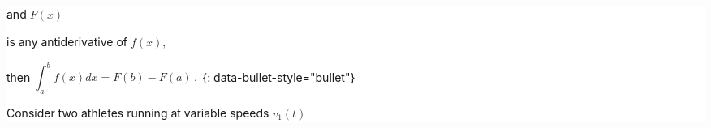   and
  <math xmlns="http://www.w3.org/1998/Math/MathML"><mrow><mi>F</mi><mrow><mo>(</mo><mi>x</mi><mo>)</mo></mrow></mrow></math>
  
  is any antiderivative of
  <math xmlns="http://www.w3.org/1998/Math/MathML"><mrow><mi>f</mi><mrow><mo>(</mo><mi>x</mi><mo>)</mo></mrow><mo>,</mo></mrow></math>
  
  then
  <math xmlns="http://www.w3.org/1998/Math/MathML"><mrow><mstyle displaystyle="true"><mrow><msubsup><mo>∫</mo><mi>a</mi><mi>b</mi></msubsup><mrow><mi>f</mi><mrow><mo>(</mo><mi>x</mi><mo>)</mo></mrow><mi>d</mi><mi>x</mi><mo>=</mo><mi>F</mi><mrow><mo>(</mo><mi>b</mi><mo>)</mo></mrow><mo>−</mo><mi>F</mi><mrow><mo>(</mo><mi>a</mi><mo>)</mo></mrow></mrow></mrow></mstyle><mo>.</mo></mrow></math>
{: data-bullet-style="bullet"}

<section data-depth="1" class="section-exercises" markdown="1">
<div data-type="exercise" class="exercise">
<div data-type="problem" class="problem" markdown="1">
Consider two athletes running at variable speeds <math xmlns="http://www.w3.org/1998/Math/MathML"><mrow><msub><mi>v</mi><mn>1</mn></msub><mrow><mo>(</mo><mi>t</mi><mo>)</mo></mrow></mrow></math>

